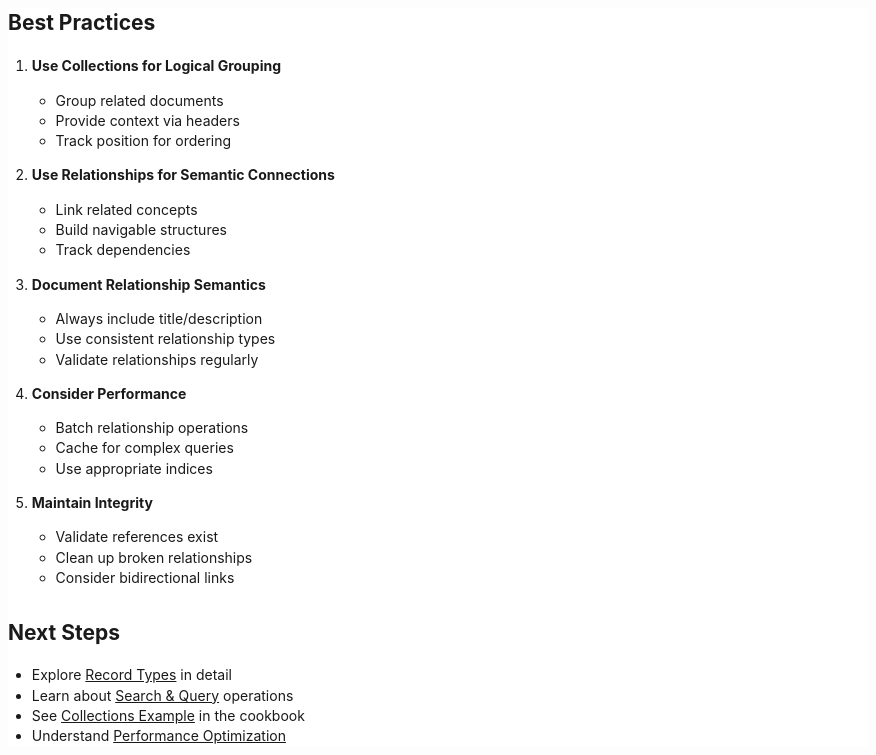 ## Best Practices

1. **Use Collections for Logical Grouping**
   - Group related documents
   - Provide context via headers
   - Track position for ordering

2. **Use Relationships for Semantic Connections**
   - Link related concepts
   - Build navigable structures
   - Track dependencies

3. **Document Relationship Semantics**
   - Always include title/description
   - Use consistent relationship types
   - Validate relationships regularly

4. **Consider Performance**
   - Batch relationship operations
   - Cache for complex queries
   - Use appropriate indices

5. **Maintain Integrity**
   - Validate references exist
   - Clean up broken relationships
   - Consider bidirectional links

## Next Steps

- Explore [Record Types](record-types.md) in detail
- Learn about [Search & Query](../modules/search-query.md) operations
- See [Collections Example](../cookbook/research-papers.md) in the cookbook
- Understand [Performance Optimization](../mcp/guides/performance.md)